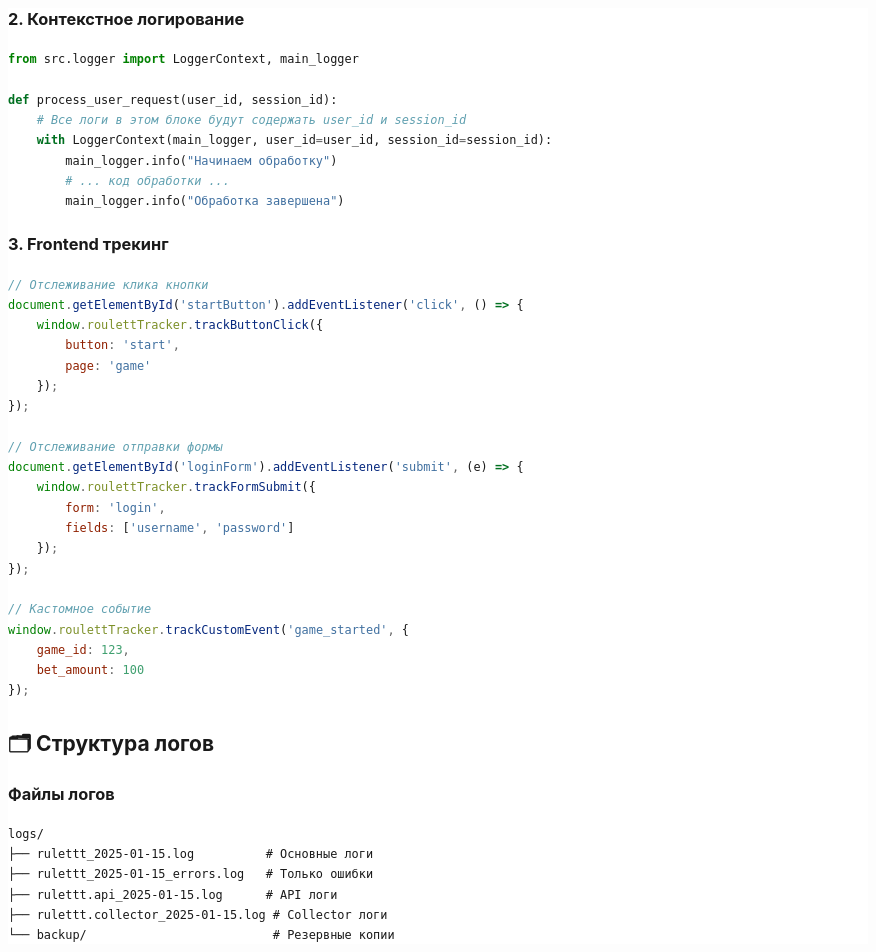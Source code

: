 ### 2. Контекстное логирование

```python
from src.logger import LoggerContext, main_logger

def process_user_request(user_id, session_id):
    # Все логи в этом блоке будут содержать user_id и session_id
    with LoggerContext(main_logger, user_id=user_id, session_id=session_id):
        main_logger.info("Начинаем обработку")
        # ... код обработки ...
        main_logger.info("Обработка завершена")
```

### 3. Frontend трекинг

```javascript
// Отслеживание клика кнопки
document.getElementById('startButton').addEventListener('click', () => {
    window.roulettTracker.trackButtonClick({
        button: 'start',
        page: 'game'
    });
});

// Отслеживание отправки формы
document.getElementById('loginForm').addEventListener('submit', (e) => {
    window.roulettTracker.trackFormSubmit({
        form: 'login',
        fields: ['username', 'password']
    });
});

// Кастомное событие
window.roulettTracker.trackCustomEvent('game_started', {
    game_id: 123,
    bet_amount: 100
});
```

## 🗂️ Структура логов

### Файлы логов

```
logs/
├── rulettt_2025-01-15.log          # Основные логи
├── rulettt_2025-01-15_errors.log   # Только ошибки
├── rulettt.api_2025-01-15.log      # API логи
├── rulettt.collector_2025-01-15.log # Collector логи
└── backup/                          # Резервные копии
```
